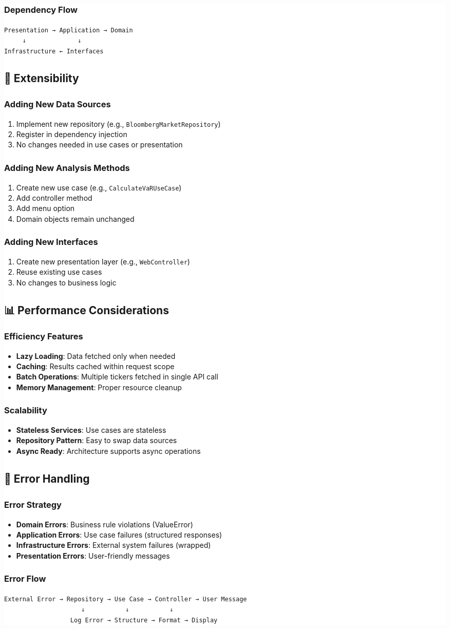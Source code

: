 ### Dependency Flow
```
Presentation → Application → Domain
     ↓              ↓
Infrastructure ← Interfaces
```

## 🚀 Extensibility

### Adding New Data Sources
1. Implement new repository (e.g., `BloombergMarketRepository`)
2. Register in dependency injection
3. No changes needed in use cases or presentation

### Adding New Analysis Methods
1. Create new use case (e.g., `CalculateVaRUseCase`)
2. Add controller method
3. Add menu option
4. Domain objects remain unchanged

### Adding New Interfaces
1. Create new presentation layer (e.g., `WebController`)
2. Reuse existing use cases
3. No changes to business logic

## 📊 Performance Considerations

### Efficiency Features
- **Lazy Loading**: Data fetched only when needed
- **Caching**: Results cached within request scope
- **Batch Operations**: Multiple tickers fetched in single API call
- **Memory Management**: Proper resource cleanup

### Scalability
- **Stateless Services**: Use cases are stateless
- **Repository Pattern**: Easy to swap data sources
- **Async Ready**: Architecture supports async operations

## 🔐 Error Handling

### Error Strategy
- **Domain Errors**: Business rule violations (ValueError)
- **Application Errors**: Use case failures (structured responses)
- **Infrastructure Errors**: External system failures (wrapped)
- **Presentation Errors**: User-friendly messages

### Error Flow
```
External Error → Repository → Use Case → Controller → User Message
                     ↓           ↓           ↓
                  Log Error → Structure → Format → Display
```
